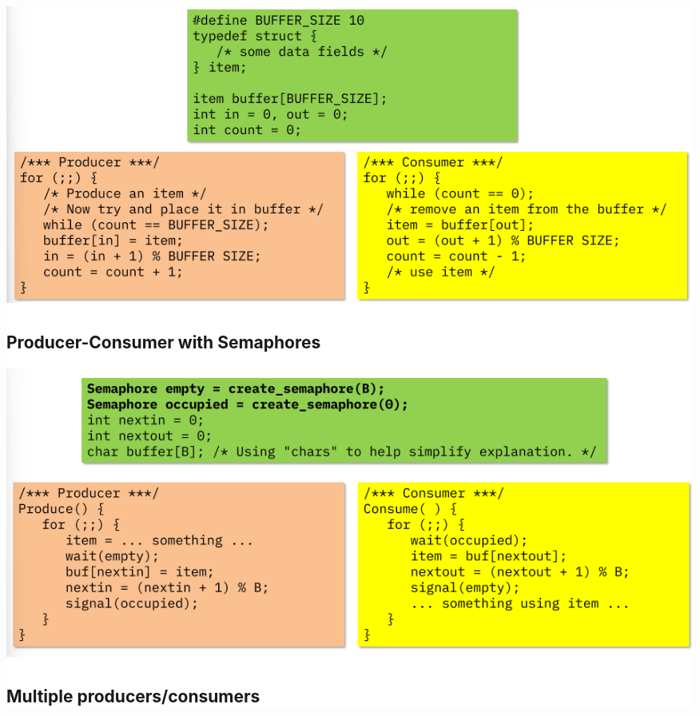 ![image-20230302143345058](assets/image-20230302143345058.png)

## Producer-Consumer with Semaphores

![image-20230302143356413](assets/image-20230302143356413.png)

## Multiple producers/consumers
